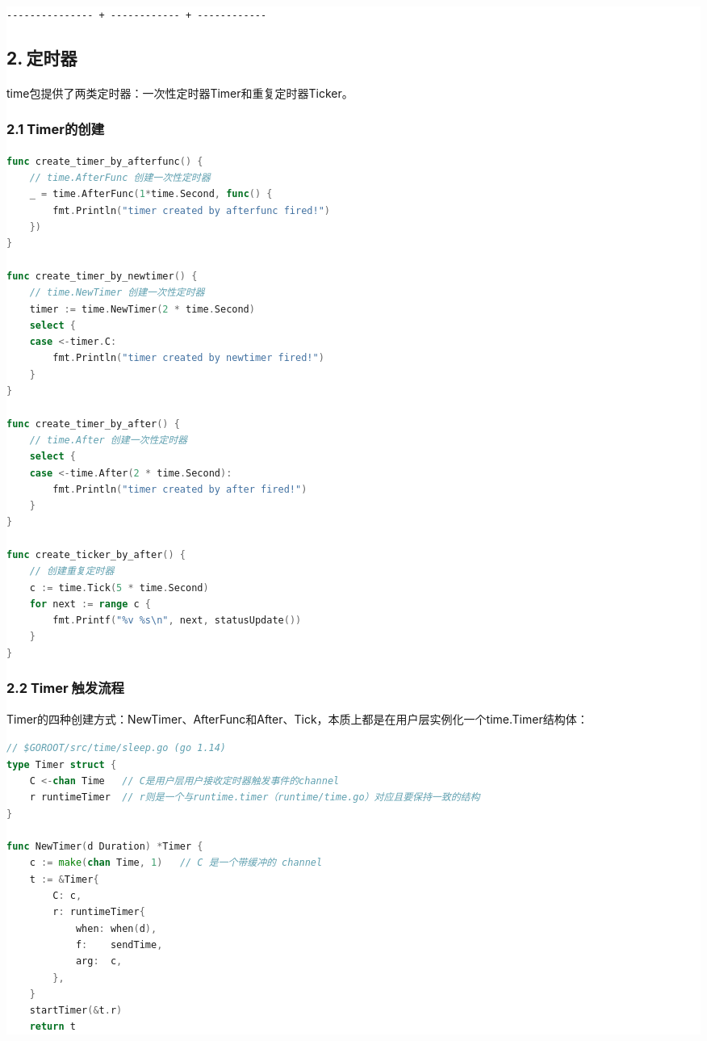 ```
--------------- + ------------ + ------------
```

## 2. 定时器
time包提供了两类定时器：一次性定时器Timer和重复定时器Ticker。
### 2.1 Timer的创建

```go
func create_timer_by_afterfunc() {
    // time.AfterFunc 创建一次性定时器
    _ = time.AfterFunc(1*time.Second, func() {
        fmt.Println("timer created by afterfunc fired!")
    })
}

func create_timer_by_newtimer() {
    // time.NewTimer 创建一次性定时器
    timer := time.NewTimer(2 * time.Second)
    select {
    case <-timer.C:
        fmt.Println("timer created by newtimer fired!")
    }
}

func create_timer_by_after() {
    // time.After 创建一次性定时器
    select {
    case <-time.After(2 * time.Second):
        fmt.Println("timer created by after fired!")
    }
}

func create_ticker_by_after() {
    // 创建重复定时器
	c := time.Tick(5 * time.Second)
	for next := range c {
		fmt.Printf("%v %s\n", next, statusUpdate())
	}
}
```
### 2.2 Timer 触发流程
Timer的四种创建方式：NewTimer、AfterFunc和After、Tick，本质上都是在用户层实例化一个time.Timer结构体：

```go
// $GOROOT/src/time/sleep.go (go 1.14)
type Timer struct {
    C <-chan Time   // C是用户层用户接收定时器触发事件的channel
    r runtimeTimer  // r则是一个与runtime.timer（runtime/time.go）对应且要保持一致的结构
}

func NewTimer(d Duration) *Timer {
    c := make(chan Time, 1)   // C 是一个带缓冲的 channel
    t := &Timer{
        C: c,
        r: runtimeTimer{
            when: when(d),
            f:    sendTime,
            arg:  c,
        },
    }
    startTimer(&t.r)
    return t
```